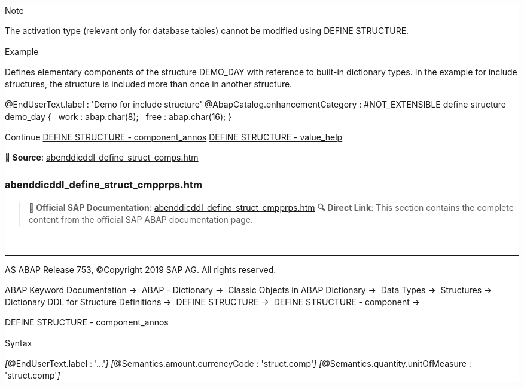 Note

The [activation type](https://help.sap.com/doc/abapdocu_753_index_htm/7.53/en-US/abenddic_structures_tech.htm) (relevant only for database tables) cannot be modified using DEFINE STRUCTURE.

Example

Defines elementary components of the structure DEMO\_DAY with reference to built-in dictionary types. In the example for [include structures](https://help.sap.com/doc/abapdocu_753_index_htm/7.53/en-US/abenddicddl_define_struct_incl.htm), the structure is included more than once in another structure.

@EndUserText.label : 'Demo for include structure'
@AbapCatalog.enhancementCategory : #NOT\_EXTENSIBLE
define structure demo\_day {
  work : abap.char(8);
  free : abap.char(16); }

Continue
[DEFINE STRUCTURE - component\_annos](https://help.sap.com/doc/abapdocu_753_index_htm/7.53/en-US/abenddicddl_define_struct_cmpprps.htm)
[DEFINE STRUCTURE - value\_help](https://help.sap.com/doc/abapdocu_753_index_htm/7.53/en-US/abenddicddl_define_struct_valuhelp.htm)



**📖 Source**: [abenddicddl_define_struct_comps.htm](https://help.sap.com/doc/abapdocu_753_index_htm/7.53/en-US/abenddicddl_define_struct_comps.htm)

### abenddicddl_define_struct_cmpprps.htm

> **📖 Official SAP Documentation**: [abenddicddl_define_struct_cmpprps.htm](https://help.sap.com/doc/abapdocu_753_index_htm/7.53/en-US/abenddicddl_define_struct_cmpprps.htm)
> **🔍 Direct Link**: This section contains the complete content from the official SAP ABAP documentation page.


  

* * *

AS ABAP Release 753, ©Copyright 2019 SAP AG. All rights reserved.

[ABAP Keyword Documentation](https://help.sap.com/doc/abapdocu_753_index_htm/7.53/en-US/abenabap.htm) →  [ABAP - Dictionary](https://help.sap.com/doc/abapdocu_753_index_htm/7.53/en-US/abenabap_dictionary.htm) →  [Classic Objects in ABAP Dictionary](https://help.sap.com/doc/abapdocu_753_index_htm/7.53/en-US/abenddic_classical_objects.htm) →  [Data Types](https://help.sap.com/doc/abapdocu_753_index_htm/7.53/en-US/abenddic_data_types.htm) →  [Structures](https://help.sap.com/doc/abapdocu_753_index_htm/7.53/en-US/abenddic_structures.htm) →  [Dictionary DDL for Structure Definitions](https://help.sap.com/doc/abapdocu_753_index_htm/7.53/en-US/abenddic_define_structure.htm) →  [DEFINE STRUCTURE](https://help.sap.com/doc/abapdocu_753_index_htm/7.53/en-US/abenddicddl_define_structure.htm) →  [DEFINE STRUCTURE - component](https://help.sap.com/doc/abapdocu_753_index_htm/7.53/en-US/abenddicddl_define_struct_comps.htm) → 

DEFINE STRUCTURE - component\_annos

Syntax

*\[*@EndUserText.label : '...'*\]*
*\[*@Semantics.amount.currencyCode : 'struct.comp'*\]*
*\[*@Semantics.quantity.unitOfMeasure : 'struct.comp'*\]*
